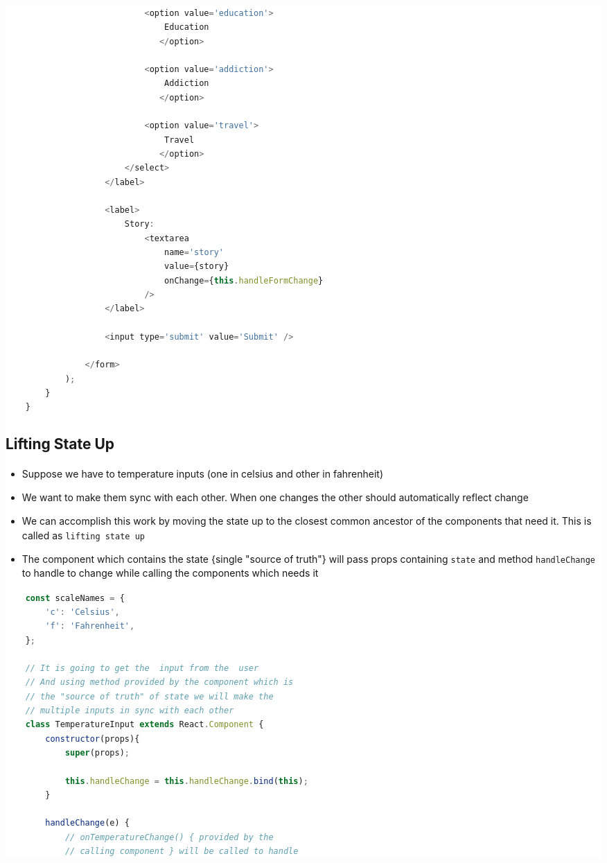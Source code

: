 ```js
                            <option value='education'>
                                Education
                               </option>

                            <option value='addiction'>
                                Addiction
                               </option>

                            <option value='travel'>
                                Travel
                               </option>
                        </select>
                    </label>

                    <label>
                        Story:
                            <textarea
                                name='story'
                                value={story}
                                onChange={this.handleFormChange}
                            />
                    </label>

                    <input type='submit' value='Submit' />

                </form>
            );
        }
    }
```


## Lifting State Up

* Suppose we have to temperature inputs (one in celsius and other in fahrenheit)

* We want to make them sync with each other. When one changes the other should automatically reflect change

* We can accomplish this work by moving the state up to the closest common ancestor of the components that need it. This is called as `lifting state up`

* The component which contains the state {single "source of truth"} will pass props containing `state` and method `handleChange` to handle to change while calling the components which needs it

```js
    const scaleNames = {
        'c': 'Celsius',
        'f': 'Fahrenheit',
    };

    // It is going to get the  input from the  user
    // And using method provided by the component which is 
    // the "source of truth" of state we will make the 
    // multiple inputs in sync with each other
    class TemperatureInput extends React.Component {
        constructor(props){
            super(props);

            this.handleChange = this.handleChange.bind(this);
        }

        handleChange(e) {
            // onTemperatureChange() { provided by the 
            // calling component } will be called to handle 
```